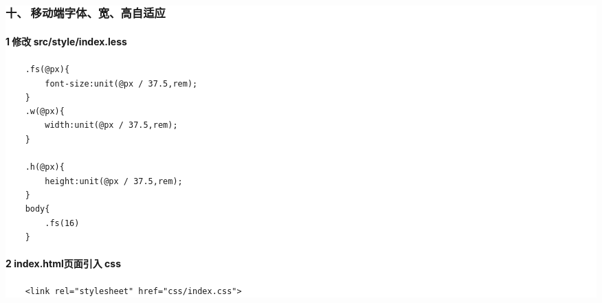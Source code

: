 ### 十、 移动端字体、宽、高自适应

#### 1 修改 src/style/index.less

        .fs(@px){
            font-size:unit(@px / 37.5,rem);
        }
        .w(@px){
            width:unit(@px / 37.5,rem);
        }

        .h(@px){
            height:unit(@px / 37.5,rem);
        }
        body{
            .fs(16)
        }
        
#### 2 index.html页面引入 css

        <link rel="stylesheet" href="css/index.css">

